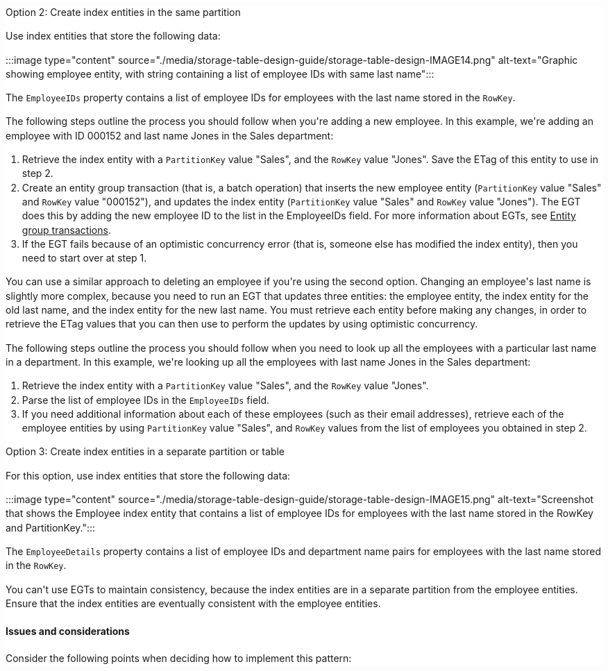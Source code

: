 Option 2: Create index entities in the same partition  

Use index entities that store the following data:  

:::image type="content" source="./media/storage-table-design-guide/storage-table-design-IMAGE14.png" alt-text="Graphic showing employee entity, with string containing a list of employee IDs with same last name":::

The `EmployeeIDs` property contains a list of employee IDs for employees with the last name stored in the `RowKey`.  

The following steps outline the process you should follow when you're adding a new employee. In this example, we're adding an employee with ID 000152 and last name Jones in the Sales department:  

1. Retrieve the index entity with a `PartitionKey` value "Sales", and the `RowKey` value "Jones". Save the ETag of this entity to use in step 2.  
2. Create an entity group transaction (that is, a batch operation) that inserts the new employee entity (`PartitionKey` value "Sales" and `RowKey` value "000152"), and updates the index entity (`PartitionKey` value "Sales" and `RowKey` value "Jones"). The EGT does this by adding the new employee ID to the list in the EmployeeIDs field. For more information about EGTs, see [Entity group transactions](#entity-group-transactions).  
3. If the EGT fails because of an optimistic concurrency error (that is, someone else has modified the index entity), then you need to start over at step 1.  

You can use a similar approach to deleting an employee if you're using the second option. Changing an employee's last name is slightly more complex, because you need to run an EGT that updates three entities: the employee entity, the index entity for the old last name, and the index entity for the new last name. You must retrieve each entity before making any changes, in order to retrieve the ETag values that you can then use to perform the updates by using optimistic concurrency.  

The following steps outline the process you should follow when you need to look up all the employees with a particular last name in a department. In this example, we're looking up all the employees with last name Jones in the Sales department:  

1. Retrieve the index entity with a `PartitionKey` value "Sales", and the `RowKey` value "Jones".  
2. Parse the list of employee IDs in the `EmployeeIDs` field.  
3. If you need additional information about each of these employees (such as their email addresses), retrieve each of the employee entities by using `PartitionKey` value "Sales", and `RowKey` values from the list of employees you obtained in step 2.  

Option 3: Create index entities in a separate partition or table  

For this option, use index entities that store the following data:  

:::image type="content" source="./media/storage-table-design-guide/storage-table-design-IMAGE15.png" alt-text="Screenshot that shows the Employee index entity that contains a list of employee IDs for employees with the last name stored in the RowKey and PartitionKey.":::

The `EmployeeDetails` property contains a list of employee IDs and department name pairs for employees with the last name stored in the `RowKey`.

You can't use EGTs to maintain consistency, because the index entities are in a separate partition from the employee entities. Ensure that the index entities are eventually consistent with the employee entities.  

#### Issues and considerations
Consider the following points when deciding how to implement this pattern:  
